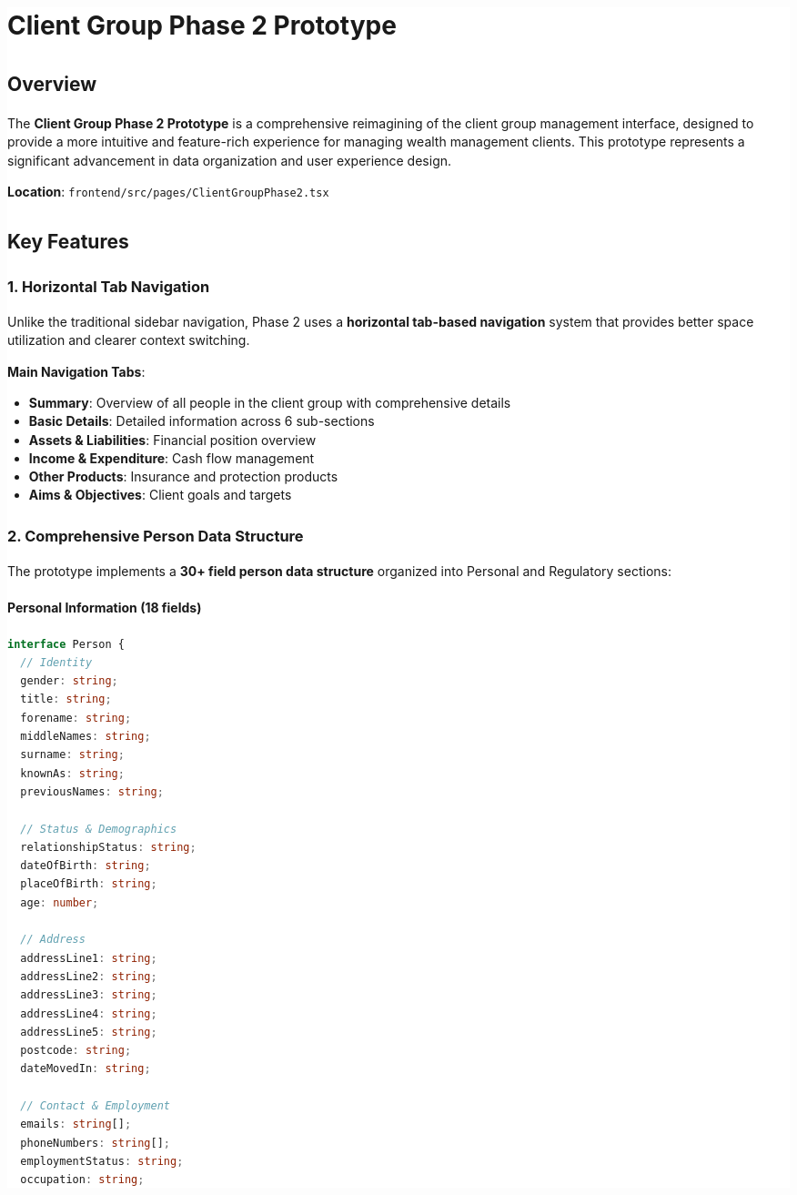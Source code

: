 # Client Group Phase 2 Prototype

## Overview

The **Client Group Phase 2 Prototype** is a comprehensive reimagining of the client group management interface, designed to provide a more intuitive and feature-rich experience for managing wealth management clients. This prototype represents a significant advancement in data organization and user experience design.

**Location**: `frontend/src/pages/ClientGroupPhase2.tsx`

## Key Features

### 1. Horizontal Tab Navigation

Unlike the traditional sidebar navigation, Phase 2 uses a **horizontal tab-based navigation** system that provides better space utilization and clearer context switching.

**Main Navigation Tabs**:
- **Summary**: Overview of all people in the client group with comprehensive details
- **Basic Details**: Detailed information across 6 sub-sections
- **Assets & Liabilities**: Financial position overview
- **Income & Expenditure**: Cash flow management
- **Other Products**: Insurance and protection products
- **Aims & Objectives**: Client goals and targets

### 2. Comprehensive Person Data Structure

The prototype implements a **30+ field person data structure** organized into Personal and Regulatory sections:

#### Personal Information (18 fields)
```typescript
interface Person {
  // Identity
  gender: string;
  title: string;
  forename: string;
  middleNames: string;
  surname: string;
  knownAs: string;
  previousNames: string;

  // Status & Demographics
  relationshipStatus: string;
  dateOfBirth: string;
  placeOfBirth: string;
  age: number;

  // Address
  addressLine1: string;
  addressLine2: string;
  addressLine3: string;
  addressLine4: string;
  addressLine5: string;
  postcode: string;
  dateMovedIn: string;

  // Contact & Employment
  emails: string[];
  phoneNumbers: string[];
  employmentStatus: string;
  occupation: string;
```
